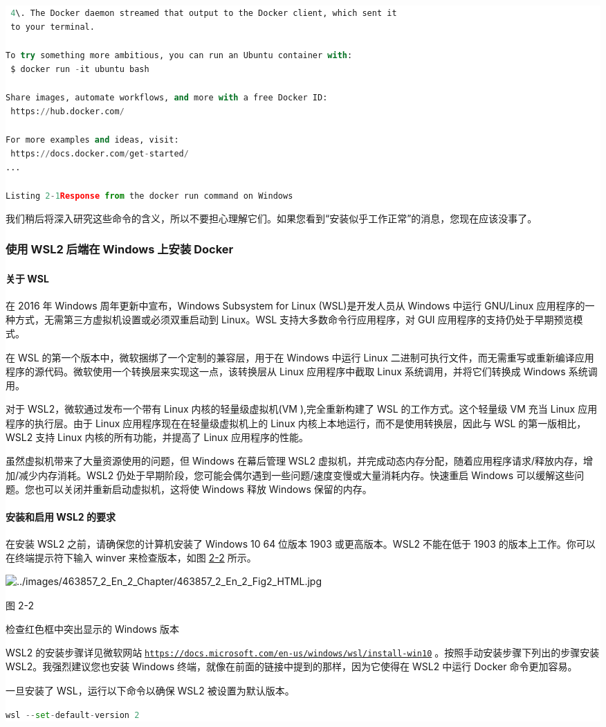 ```py
 4\. The Docker daemon streamed that output to the Docker client, which sent it
 to your terminal.

To try something more ambitious, you can run an Ubuntu container with:
 $ docker run -it ubuntu bash

Share images, automate workflows, and more with a free Docker ID:
 https://hub.docker.com/

For more examples and ideas, visit:
 https://docs.docker.com/get-started/
...

Listing 2-1Response from the docker run command on Windows

```

我们稍后将深入研究这些命令的含义，所以不要担心理解它们。如果您看到“安装似乎工作正常”的消息，您现在应该没事了。

### 使用 WSL2 后端在 Windows 上安装 Docker

#### 关于 WSL

在 2016 年 Windows 周年更新中宣布，Windows Subsystem for Linux (WSL)是开发人员从 Windows 中运行 GNU/Linux 应用程序的一种方式，无需第三方虚拟机设置或必须双重启动到 Linux。WSL 支持大多数命令行应用程序，对 GUI 应用程序的支持仍处于早期预览模式。

在 WSL 的第一个版本中，微软捆绑了一个定制的兼容层，用于在 Windows 中运行 Linux 二进制可执行文件，而无需重写或重新编译应用程序的源代码。微软使用一个转换层来实现这一点，该转换层从 Linux 应用程序中截取 Linux 系统调用，并将它们转换成 Windows 系统调用。

对于 WSL2，微软通过发布一个带有 Linux 内核的轻量级虚拟机(VM ),完全重新构建了 WSL 的工作方式。这个轻量级 VM 充当 Linux 应用程序的执行层。由于 Linux 应用程序现在在轻量级虚拟机上的 Linux 内核上本地运行，而不是使用转换层，因此与 WSL 的第一版相比，WSL2 支持 Linux 内核的所有功能，并提高了 Linux 应用程序的性能。

虽然虚拟机带来了大量资源使用的问题，但 Windows 在幕后管理 WSL2 虚拟机，并完成动态内存分配，随着应用程序请求/释放内存，增加/减少内存消耗。WSL2 仍处于早期阶段，您可能会偶尔遇到一些问题/速度变慢或大量消耗内存。快速重启 Windows 可以缓解这些问题。您也可以关闭并重新启动虚拟机，这将使 Windows 释放 Windows 保留的内存。

#### 安装和启用 WSL2 的要求

在安装 WSL2 之前，请确保您的计算机安装了 Windows 10 64 位版本 1903 或更高版本。WSL2 不能在低于 1903 的版本上工作。你可以在终端提示符下输入 winver 来检查版本，如图 [2-2](#Fig2) 所示。

![../images/463857_2_En_2_Chapter/463857_2_En_2_Fig2_HTML.jpg](../images/463857_2_En_2_Chapter/463857_2_En_2_Fig2_HTML.jpg)

图 2-2

检查红色框中突出显示的 Windows 版本

WSL2 的安装步骤详见微软网站 [`https://docs.microsoft.com/en-us/windows/wsl/install-win10`](https://docs.microsoft.com/en-us/windows/wsl/install-win10) 。按照手动安装步骤下列出的步骤安装 WSL2。我强烈建议您也安装 Windows 终端，就像在前面的链接中提到的那样，因为它使得在 WSL2 中运行 Docker 命令更加容易。

一旦安装了 WSL，运行以下命令以确保 WSL2 被设置为默认版本。

```py
wsl --set-default-version 2

```
